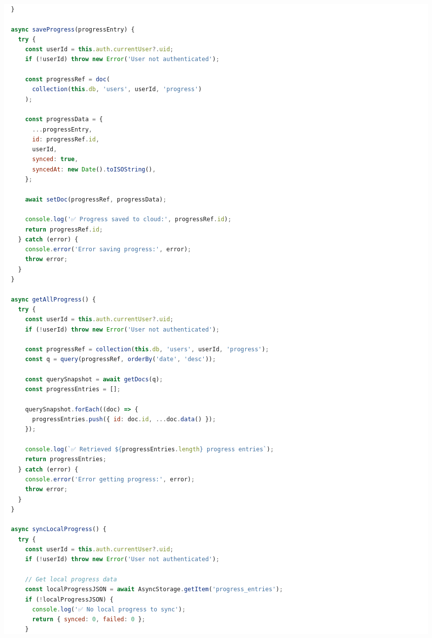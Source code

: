 ```javascript
  }

  async saveProgress(progressEntry) {
    try {
      const userId = this.auth.currentUser?.uid;
      if (!userId) throw new Error('User not authenticated');

      const progressRef = doc(
        collection(this.db, 'users', userId, 'progress')
      );

      const progressData = {
        ...progressEntry,
        id: progressRef.id,
        userId,
        synced: true,
        syncedAt: new Date().toISOString(),
      };

      await setDoc(progressRef, progressData);

      console.log('✅ Progress saved to cloud:', progressRef.id);
      return progressRef.id;
    } catch (error) {
      console.error('Error saving progress:', error);
      throw error;
    }
  }

  async getAllProgress() {
    try {
      const userId = this.auth.currentUser?.uid;
      if (!userId) throw new Error('User not authenticated');

      const progressRef = collection(this.db, 'users', userId, 'progress');
      const q = query(progressRef, orderBy('date', 'desc'));

      const querySnapshot = await getDocs(q);
      const progressEntries = [];

      querySnapshot.forEach((doc) => {
        progressEntries.push({ id: doc.id, ...doc.data() });
      });

      console.log(`✅ Retrieved ${progressEntries.length} progress entries`);
      return progressEntries;
    } catch (error) {
      console.error('Error getting progress:', error);
      throw error;
    }
  }

  async syncLocalProgress() {
    try {
      const userId = this.auth.currentUser?.uid;
      if (!userId) throw new Error('User not authenticated');

      // Get local progress data
      const localProgressJSON = await AsyncStorage.getItem('progress_entries');
      if (!localProgressJSON) {
        console.log('✅ No local progress to sync');
        return { synced: 0, failed: 0 };
      }
```